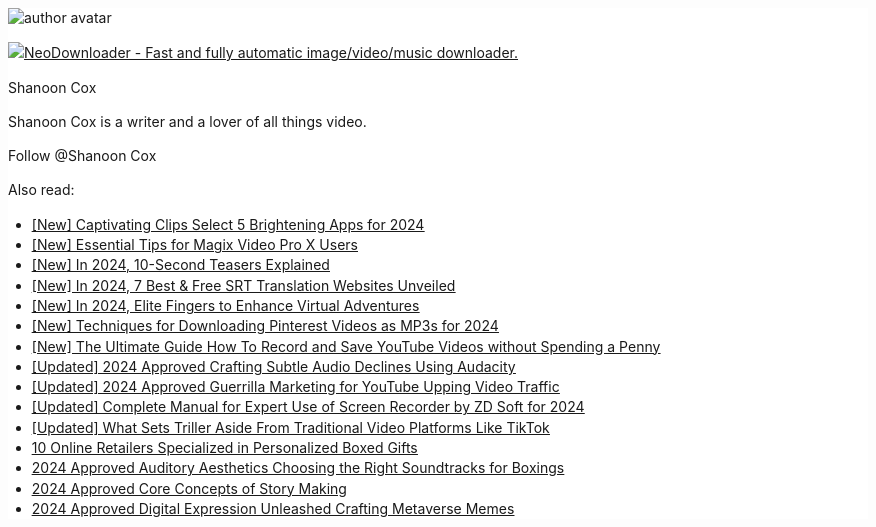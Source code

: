 ![author avatar](https://images.wondershare.com/filmora/article-images/shannon-cox.jpg)


<a href="https://secure.2checkout.com/order/checkout.php?PRODS=4559731&QTY=1&AFFILIATE=108875&CART=1"><img src="http://www.neowise.com/images/nd-ss-w200.jpg" border="0">NeoDownloader - Fast and fully automatic image/video/music downloader. </a>

Shanoon Cox

Shanoon Cox is a writer and a lover of all things video.

Follow @Shanoon Cox


<ins class="adsbygoogle"
     style="display:block"
     data-ad-format="autorelaxed"
     data-ad-client="ca-pub-7571918770474297"
     data-ad-slot="1223367746"></ins>



<ins class="adsbygoogle"
     style="display:block"
     data-ad-client="ca-pub-7571918770474297"
     data-ad-slot="8358498916"
     data-ad-format="auto"
     data-full-width-responsive="true"></ins>


<span class="atpl-alsoreadstyle">Also read:</span>
<div><ul>
<li><a href="https://fox-info.techidaily.com/new-captivating-clips-select-5-brightening-apps-for-2024/"><u>[New] Captivating Clips  Select 5 Brightening Apps for 2024</u></a></li>
<li><a href="https://fox-info.techidaily.com/new-essential-tips-for-magix-video-pro-x-users/"><u>[New] Essential Tips for Magix Video Pro X Users</u></a></li>
<li><a href="https://facebook-record-videos.techidaily.com/new-in-2024-10-second-teasers-explained/"><u>[New] In 2024, 10-Second Teasers Explained</u></a></li>
<li><a href="https://fox-info.techidaily.com/new-in-2024-7-best-and-free-srt-translation-websites-unveiled/"><u>[New] In 2024, 7 Best & Free SRT Translation Websites Unveiled</u></a></li>
<li><a href="https://fox-info.techidaily.com/new-in-2024-elite-fingers-to-enhance-virtual-adventures/"><u>[New] In 2024, Elite Fingers to Enhance Virtual Adventures</u></a></li>
<li><a href="https://fox-info.techidaily.com/new-techniques-for-downloading-pinterest-videos-as-mp3s-for-2024/"><u>[New] Techniques for Downloading Pinterest Videos as MP3s for 2024</u></a></li>
<li><a href="https://youtube-blog.techidaily.com/he-ultimate-guide-how-to-record-and-save-youtube-videos-without-spending-a-penny/"><u>[New] The Ultimate Guide  How To Record and Save YouTube Videos without Spending a Penny</u></a></li>
<li><a href="https://fox-helps.techidaily.com/updated-2024-approved-crafting-subtle-audio-declines-using-audacity/"><u>[Updated] 2024 Approved  Crafting Subtle Audio Declines Using Audacity</u></a></li>
<li><a href="https://eaxpv-info.techidaily.com/updated-2024-approved-guerrilla-marketing-for-youtube-upping-video-traffic/"><u>[Updated] 2024 Approved  Guerrilla Marketing for YouTube  Upping Video Traffic</u></a></li>
<li><a href="https://screen-mirroring-recording.techidaily.com/updated-complete-manual-for-expert-use-of-screen-recorder-by-zd-soft-for-2024/"><u>[Updated] Complete Manual for Expert Use of Screen Recorder by ZD Soft for 2024</u></a></li>
<li><a href="https://fox-info.techidaily.com/updated-what-sets-triller-aside-from-traditional-video-platforms-like-tiktok/"><u>[Updated] What Sets Triller Aside From Traditional Video Platforms Like TikTok</u></a></li>
<li><a href="https://fox-info.techidaily.com/10-online-retailers-specialized-in-personalized-boxed-gifts/"><u>10 Online Retailers Specialized in Personalized Boxed Gifts</u></a></li>
<li><a href="https://fox-info.techidaily.com/2024-approved-auditory-aesthetics-choosing-the-right-soundtracks-for-boxings/"><u>2024 Approved  Auditory Aesthetics  Choosing the Right Soundtracks for Boxings</u></a></li>
<li><a href="https://fox-info.techidaily.com/2024-approved-core-concepts-of-story-making/"><u>2024 Approved  Core Concepts of Story Making</u></a></li>
<li><a href="https://fox-info.techidaily.com/2024-approved-digital-expression-unleashed-crafting-metaverse-memes/"><u>2024 Approved  Digital Expression Unleashed  Crafting Metaverse Memes</u></a></li>